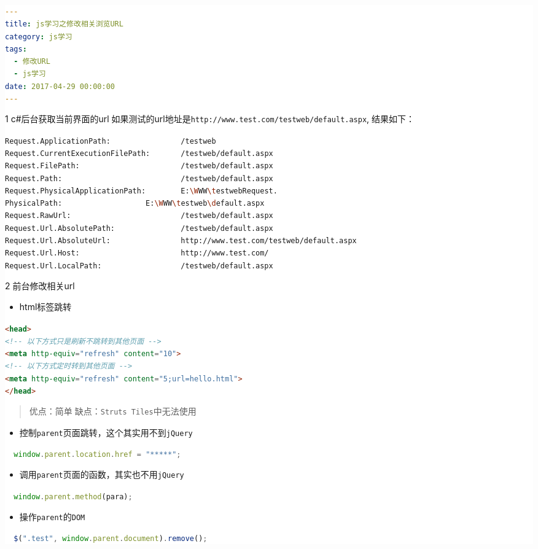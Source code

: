 ```yaml
---
title: js学习之修改相关浏览URL
category: js学习
tags:
  - 修改URL
  - js学习
date: 2017-04-29 00:00:00
---
```



1 c#后台获取当前界面的url
如果测试的url地址是`http://www.test.com/testweb/default.aspx`, 结果如下：
  ```bash
  Request.ApplicationPath:                /testweb
  Request.CurrentExecutionFilePath:       /testweb/default.aspx
  Request.FilePath:                       /testweb/default.aspx
  Request.Path:                           /testweb/default.aspx
  Request.PhysicalApplicationPath:        E:\WWW\testwebRequest.
  PhysicalPath:                   E:\WWW\testweb\default.aspx
  Request.RawUrl:                         /testweb/default.aspx
  Request.Url.AbsolutePath:               /testweb/default.aspx
  Request.Url.AbsoluteUrl:                http://www.test.com/testweb/default.aspx
  Request.Url.Host:                       http://www.test.com/
  Request.Url.LocalPath:                  /testweb/default.aspx
  ```
  
2 前台修改相关url
* html标签跳转
```html
<head>
<!-- 以下方式只是刷新不跳转到其他页面 -->
<meta http-equiv="refresh" content="10">
<!-- 以下方式定时转到其他页面 -->
<meta http-equiv="refresh" content="5;url=hello.html">
</head>
```
> 优点：简单
缺点：`Struts Tiles`中无法使用

* 控制`parent`页面跳转，这个其实用不到`jQuery`

```javascript
  window.parent.location.href = "*****";
```

* 调用`parent`页面的函数，其实也不用`jQuery`

```javascript
  window.parent.method(para);
```

* 操作`parent`的`DOM`

```javascript
  $(".test", window.parent.document).remove();
```
